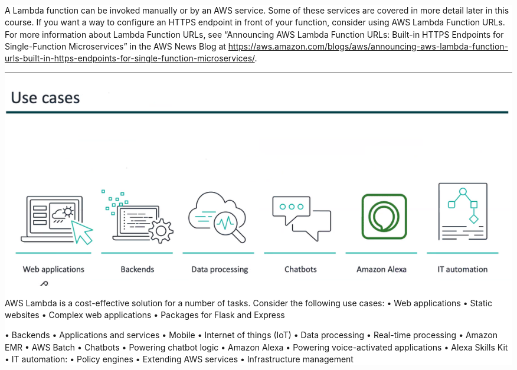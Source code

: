 A Lambda function can be invoked manually or by an AWS service. Some of these services are covered in more detail later in this course.
If you want a way to configure an HTTPS endpoint in front of your function, consider using AWS Lambda Function URLs.
For more information about Lambda Function URLs, see “Announcing AWS Lambda Function URLs: Built-in HTTPS Endpoints for Single-Function Microservices” in the AWS News Blog at https://aws.amazon.com/blogs/aws/announcing-aws-lambda-function-urls-built-in-https-endpoints-for-single-function-microservices/.


---



![](image/Pasted%20image%2020231002153528.png)

AWS Lambda is a cost-effective solution for a number of tasks. 
Consider the following use cases: 
• Web applications 
    • Static websites
    • Complex web applications
    • Packages for Flask and Express

• Backends
    • Applications and services
     • Mobile
    • Internet of things (IoT)
• Data processing
    • Real-time processing
     • Amazon EMR 
     • AWS Batch
• Chatbots
    • Powering chatbot logic
• Amazon Alexa 
    • Powering voice-activated applications 
    • Alexa Skills Kit
• IT automation: 
    • Policy engines
    • Extending AWS services
    • Infrastructure management
